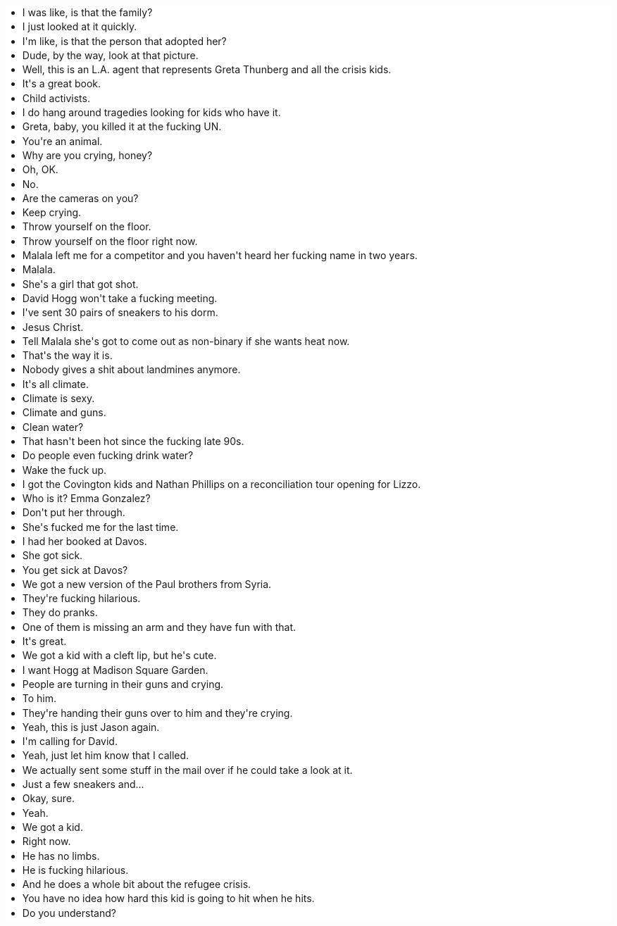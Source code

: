 *  I was like, is that the family?
*  I just looked at it quickly.
*  I'm like, is that the person that adopted her?
*  Dude, by the way, look at that picture.
*  Well, this is an L.A. agent that represents Greta Thunberg and all the crisis kids.
*  It's a great book.
*  Child activists.
*  I do hang around tragedies looking for kids who have it.
*  Greta, baby, you killed it at the fucking UN.
*  You're an animal.
*  Why are you crying, honey?
*  Oh, OK.
*  No.
*  Are the cameras on you?
*  Keep crying.
*  Throw yourself on the floor.
*  Throw yourself on the floor right now.
*  Malala left me for a competitor and you haven't heard her fucking name in two years.
*  Malala.
*  She's a girl that got shot.
*  David Hogg won't take a fucking meeting.
*  I've sent 30 pairs of sneakers to his dorm.
*  Jesus Christ.
*  Tell Malala she's got to come out as non-binary if she wants heat now.
*  That's the way it is.
*  Nobody gives a shit about landmines anymore.
*  It's all climate.
*  Climate is sexy.
*  Climate and guns.
*  Clean water?
*  That hasn't been hot since the fucking late 90s.
*  Do people even fucking drink water?
*  Wake the fuck up.
*  I got the Covington kids and Nathan Phillips on a reconciliation tour opening for Lizzo.
*  Who is it? Emma Gonzalez?
*  Don't put her through.
*  She's fucked me for the last time.
*  I had her booked at Davos.
*  She got sick.
*  You get sick at Davos?
*  We got a new version of the Paul brothers from Syria.
*  They're fucking hilarious.
*  They do pranks.
*  One of them is missing an arm and they have fun with that.
*  It's great.
*  We got a kid with a cleft lip, but he's cute.
*  I want Hogg at Madison Square Garden.
*  People are turning in their guns and crying.
*  To him.
*  They're handing their guns over to him and they're crying.
*  Yeah, this is just Jason again.
*  I'm calling for David.
*  Yeah, just let him know that I called.
*  We actually sent some stuff in the mail over if he could take a look at it.
*  Just a few sneakers and...
*  Okay, sure.
*  Yeah.
*  We got a kid.
*  Right now.
*  He has no limbs.
*  He is fucking hilarious.
*  And he does a whole bit about the refugee crisis.
*  You have no idea how hard this kid is going to hit when he hits.
*  Do you understand?